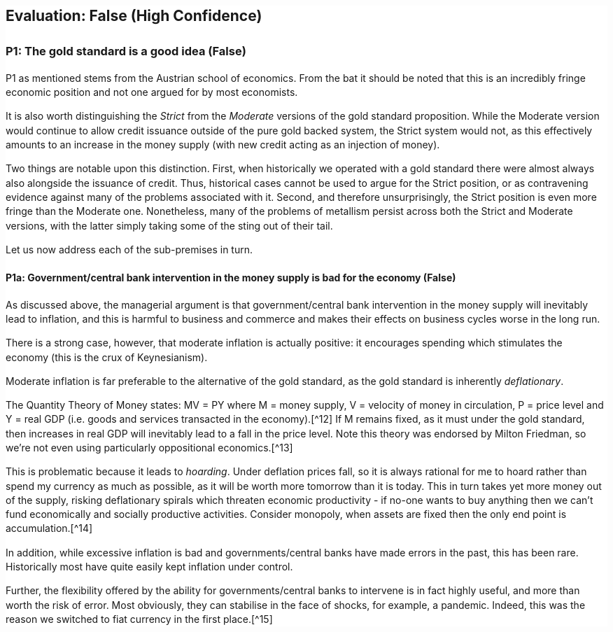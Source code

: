 
## Evaluation: False (High Confidence)


### P1: The gold standard is a good idea (False)

P1 as mentioned stems from the Austrian school of economics. From the bat it should be noted that this is an incredibly fringe economic position and not one argued for by most economists. 

It is also worth distinguishing the _Strict_ from the _Moderate_ versions of the gold standard proposition. While the Moderate version would continue to allow credit issuance outside of the pure gold backed system, the Strict system would not, as this effectively amounts to an increase in the money supply (with new credit acting as an injection of money). 

Two things are notable upon this distinction. First, when historically we operated with a gold standard there were almost always also alongside the issuance of credit. Thus, historical cases cannot be used to argue for the Strict position, or as contravening evidence against many of the problems associated with it. Second, and therefore unsurprisingly, the Strict position is even more fringe than the Moderate one. Nonetheless, many of the problems of metallism persist across both the Strict and Moderate versions, with the latter simply taking some of the sting out of their tail.

Let us now address each of the sub-premises in turn.


#### P1a: Government/central bank intervention in the money supply is bad for the economy (False)

As discussed above, the managerial argument is that government/central bank intervention in the money supply will inevitably lead to inflation, and this is harmful to business and commerce and makes their effects on business cycles worse in the long run. 

There is a strong case, however, that moderate inflation is actually positive: it encourages spending which stimulates the economy (this is the crux of Keynesianism).

Moderate inflation is far preferable to the alternative of the gold standard, as the gold standard is inherently _deflationary_. 

The Quantity Theory of Money states: MV = PY where M = money supply, V = velocity of money in circulation, P = price level and Y = real GDP (i.e. goods and services transacted in the economy).[^12] If M remains fixed, as it must under the gold standard, then increases in real GDP will inevitably lead to a fall in the price level. Note this theory was endorsed by Milton Friedman, so we’re not even using particularly oppositional economics.[^13] 

This is problematic because it leads to _hoarding_. Under deflation prices fall, so it is always rational for me to hoard rather than spend my currency as much as possible, as it will be worth more tomorrow than it is today. This in turn takes yet more money out of the supply, risking deflationary spirals which threaten economic productivity - if no-one wants to buy anything then we can’t fund economically and socially productive activities. Consider monopoly, when assets are fixed then the only end point is accumulation.[^14]

In addition, while excessive inflation is bad and governments/central banks have made errors in the past, this has been rare. Historically most have quite easily kept inflation under control.

Further, the flexibility offered by the ability for governments/central banks to intervene is in fact highly useful, and more than worth the risk of error. Most obviously, they can stabilise in the face of shocks, for example, a pandemic. Indeed, this was the reason we switched to fiat currency in the first place.[^15]
